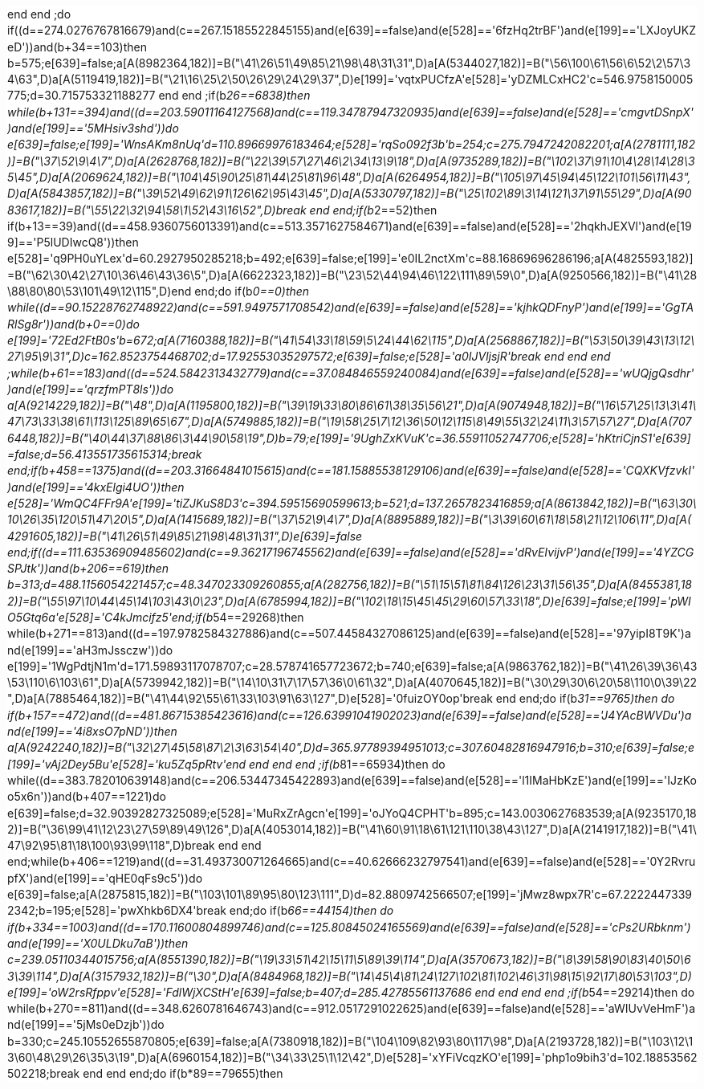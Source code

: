 end end ;do if((d==274.0276767816679)and(c==267.15185522845155)and(e[639]==false)and(e[528]=='6fzHq2trBF')and(e[199]=='LXJoyUKZeD'))and(b+34==103)then b=575;e[639]=false;a[A(8982364,182)]=B("\41\26\51\49\85\21\98\48\31\31",D)a[A(5344027,182)]=B("\56\100\61\56\6\52\2\57\34\63",D)a[A(5119419,182)]=B("\21\16\25\2\50\26\29\24\29\37",D)e[199]='vqtxPUCfzA'e[528]='yDZMLCxHC2'c=546.9758150005775;d=30.715753321188277 end end ;if(b*26==6838)then while(b+131==394)and((d==203.59011164127568)and(c==119.34787947320935)and(e[639]==false)and(e[528]=='cmgvtDSnpX')and(e[199]=='5MHsiv3shd'))do e[639]=false;e[199]='WnsAKm8nUq'd=110.89669976183464;e[528]='rqSo092f3b'b=254;c=275.7947242082201;a[A(2781111,182)]=B("\37\52\9\4\7",D)a[A(2628768,182)]=B("\22\39\57\27\46\2\34\13\9\18",D)a[A(9735289,182)]=B("\102\37\91\10\4\28\14\28\35\45",D)a[A(2069624,182)]=B("\104\45\90\25\81\44\25\81\96\48",D)a[A(6264954,182)]=B("\105\97\45\94\45\122\101\56\11\43",D)a[A(5843857,182)]=B("\39\52\49\62\91\126\62\95\43\45",D)a[A(5330797,182)]=B("\25\102\89\3\14\121\37\91\55\29",D)a[A(9083617,182)]=B("\55\22\32\94\58\1\52\43\16\52",D)break end end;if(b*2==52)then if(b+13==39)and((d==458.9360756013391)and(c==513.3571627584671)and(e[639]==false)and(e[528]=='2hqkhJEXVl')and(e[199]=='P5lUDIwcQ8'))then e[528]='q9PH0uYLex'd=60.2927950285218;b=492;e[639]=false;e[199]='e0IL2nctXm'c=88.16869696286196;a[A(4825593,182)]=B("\62\30\42\27\10\36\46\43\36\5",D)a[A(6622323,182)]=B("\23\52\44\94\46\122\111\89\59\0",D)a[A(9250566,182)]=B("\41\28\88\80\80\53\101\49\12\115",D)end end;do if(b*0==0)then while((d==90.15228762748922)and(c==591.9497571708542)and(e[639]==false)and(e[528]=='kjhkQDFnyP')and(e[199]=='GgTARlSg8r'))and(b+0==0)do e[199]='72Ed2FtB0s'b=672;a[A(7160388,182)]=B("\41\54\33\18\59\5\24\44\62\115",D)a[A(2568867,182)]=B("\53\50\39\43\13\12\27\95\9\31",D)c=162.8523754468702;d=17.92553035297572;e[639]=false;e[528]='a0IJVljsjR'break end end end ;while(b+61==183)and((d==524.5842313432779)and(c==37.084846559240084)and(e[639]==false)and(e[528]=='wUQjgQsdhr')and(e[199]=='qrzfmPT8ls'))do a[A(9214229,182)]=B("\48",D)a[A(1195800,182)]=B("\39\19\33\80\86\61\38\35\56\21",D)a[A(9074948,182)]=B("\16\57\25\13\3\41\47\73\33\38\61\113\125\89\65\67",D)a[A(5749885,182)]=B("\19\58\25\7\12\36\50\12\115\8\49\55\32\24\11\3\57\57\27",D)a[A(7076448,182)]=B("\40\44\37\88\86\3\44\90\58\19",D)b=79;e[199]='9UghZxKVuK'c=36.55911052747706;e[528]='hKtriCjnS1'e[639]=false;d=56.413551735615314;break end;if(b+458==1375)and((d==203.31664841015615)and(c==181.15885538129106)and(e[639]==false)and(e[528]=='CQXKVfzvkI')and(e[199]=='4kxElgi4UO'))then e[528]='WmQC4FFr9A'e[199]='tiZJKuS8D3'c=394.59515690599613;b=521;d=137.2657823416859;a[A(8613842,182)]=B("\63\30\10\26\35\120\51\47\20\5",D)a[A(1415689,182)]=B("\37\52\9\4\7",D)a[A(8895889,182)]=B("\3\39\60\61\18\58\21\12\106\11",D)a[A(4291605,182)]=B("\41\26\51\49\85\21\98\48\31\31",D)e[639]=false end;if((d==111.63536909485602)and(c==9.36217196745562)and(e[639]==false)and(e[528]=='dRvEIvijvP')and(e[199]=='4YZCGSPJtk'))and(b+206==619)then b=313;d=488.1156054221457;c=48.347023309260855;a[A(282756,182)]=B("\51\15\51\81\84\126\23\31\56\35",D)a[A(8455381,182)]=B("\55\97\10\44\45\14\103\43\0\23",D)a[A(6785994,182)]=B("\102\18\15\45\45\29\60\57\33\18",D)e[639]=false;e[199]='pWIO5Gtq6a'e[528]='C4kJmcifz5'end;if(b*54==29268)then while(b+271==813)and((d==197.9782584327886)and(c==507.44584327086125)and(e[639]==false)and(e[528]=='97yipI8T9K')and(e[199]=='aH3mJssczw'))do e[199]='1WgPdtjN1m'd=171.59893117078707;c=28.578741657723672;b=740;e[639]=false;a[A(9863762,182)]=B("\41\26\39\36\43\53\110\6\103\61",D)a[A(5739942,182)]=B("\14\10\31\7\17\57\36\0\61\32",D)a[A(4070645,182)]=B("\30\29\30\6\20\58\110\0\39\22",D)a[A(7885464,182)]=B("\41\44\92\55\61\33\103\91\63\127",D)e[528]='0fuizOY0op'break end end;do if(b*31==9765)then do if(b+157==472)and((d==481.86715385423616)and(c==126.63991041902023)and(e[639]==false)and(e[528]=='J4YAcBWVDu')and(e[199]=='4i8xsO7pND'))then a[A(9242240,182)]=B("\32\27\45\58\87\2\3\63\54\40",D)d=365.97789394951013;c=307.60482816947916;b=310;e[639]=false;e[199]='vAj2Dey5Bu'e[528]='ku5Zq5pRtv'end end  end end ;if(b*81==65934)then do while((d==383.782010639148)and(c==206.53447345422893)and(e[639]==false)and(e[528]=='l1IMaHbKzE')and(e[199]=='IJzKoo5x6n'))and(b+407==1221)do e[639]=false;d=32.90392827325089;e[528]='MuRxZrAgcn'e[199]='oJYoQ4CPHT'b=895;c=143.0030627683539;a[A(9235170,182)]=B("\36\99\41\12\23\27\59\89\49\126",D)a[A(4053014,182)]=B("\41\60\91\18\61\121\110\38\43\127",D)a[A(2141917,182)]=B("\41\47\92\95\81\18\100\93\99\118",D)break end end  end;while(b+406==1219)and((d==31.493730071264665)and(c==40.62666232797541)and(e[639]==false)and(e[528]=='0Y2RvrupfX')and(e[199]=='qHE0qFs9c5'))do e[639]=false;a[A(2875815,182)]=B("\103\101\89\95\80\123\111",D)d=82.8809742566507;e[199]='jMwz8wpx7R'c=67.22224473392342;b=195;e[528]='pwXhkb6DX4'break end;do if(b*66==44154)then do if(b+334==1003)and((d==170.11600804899746)and(c==125.80845024165569)and(e[639]==false)and(e[528]=='cPs2URbknm')and(e[199]=='X0ULDku7aB'))then c=239.05110344015756;a[A(8551390,182)]=B("\19\33\51\42\15\11\5\89\39\114",D)a[A(3570673,182)]=B("\8\39\58\90\83\40\50\63\39\114",D)a[A(3157932,182)]=B("\30",D)a[A(8484968,182)]=B("\14\45\4\81\24\127\102\81\102\46\31\98\15\92\17\80\53\103",D)e[199]='oW2rsRfppv'e[528]='FdlWjXCStH'e[639]=false;b=407;d=285.42785561137686 end end  end end ;if(b*54==29214)then do while(b+270==811)and((d==348.6260781646743)and(c==912.0517291022625)and(e[639]==false)and(e[528]=='aWIUvVeHmF')and(e[199]=='5jMs0eDzjb'))do b=330;c=245.10552655870805;e[639]=false;a[A(7380918,182)]=B("\104\109\82\93\80\117\98",D)a[A(2193728,182)]=B("\103\12\13\60\48\29\26\35\3\19",D)a[A(6960154,182)]=B("\34\33\25\1\12\42",D)e[528]='xYFiVcqzKO'e[199]='php1o9bih3'd=102.18853562502218;break end end  end;do if(b*89==79655)then